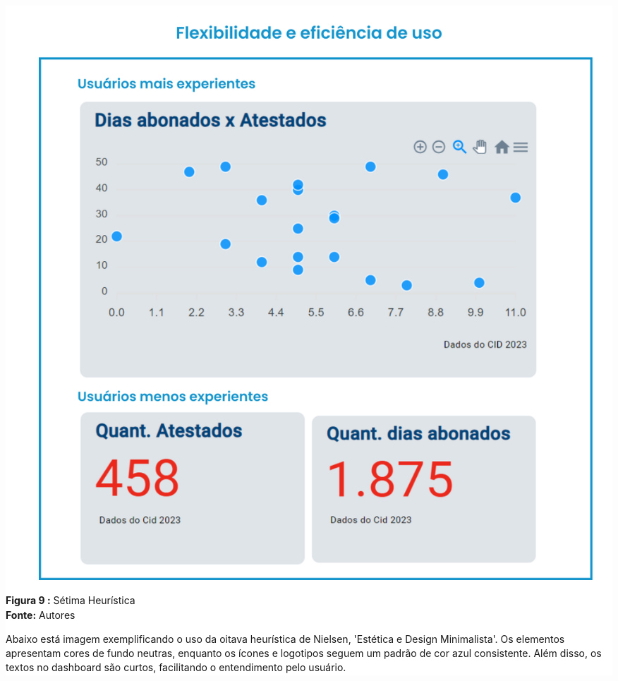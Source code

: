 <br>

<img src="../../assets/heuristicas/heuristica7.svg">

**Figura 9 :** Sétima Heurística <br>
**Fonte:** Autores
<br>

Abaixo está imagem exemplificando o uso da oitava heurística de Nielsen, 'Estética e Design Minimalista'. Os elementos apresentam cores de fundo neutras, enquanto os ícones e logotipos seguem um padrão de cor azul consistente. Além disso, os textos no dashboard são curtos, facilitando o entendimento pelo usuário.

